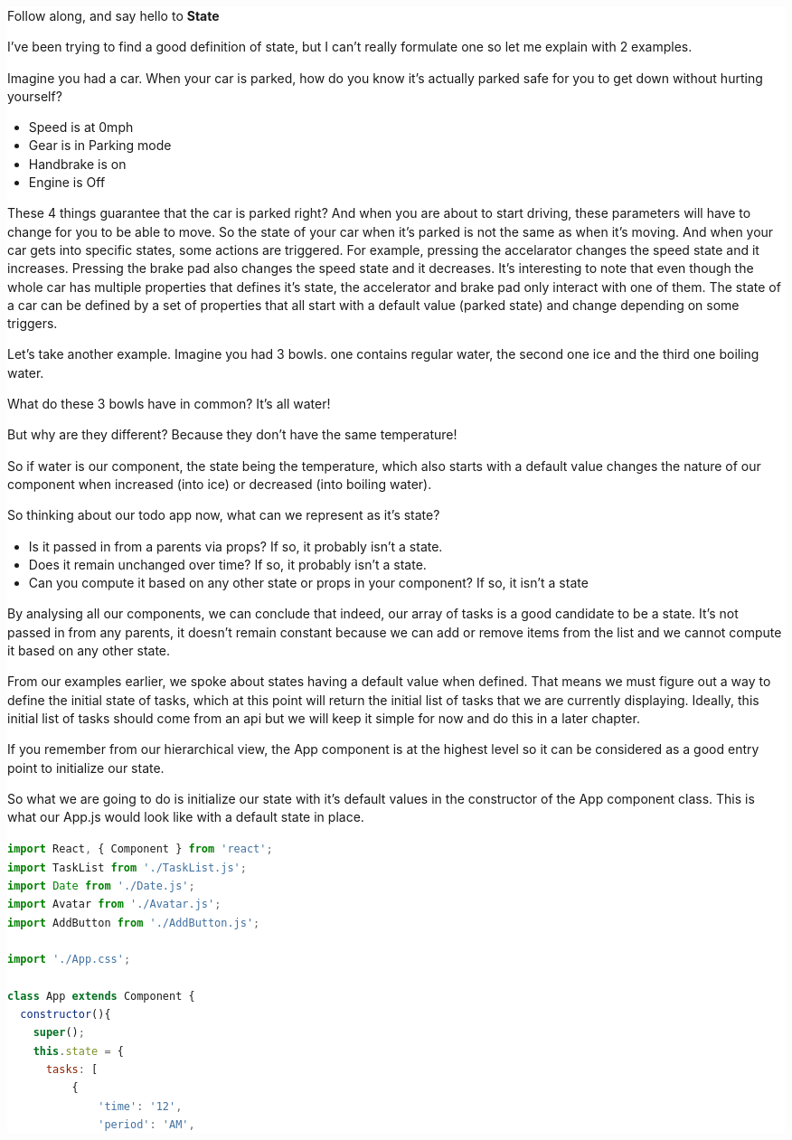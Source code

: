Follow along, and say hello to **State**

I’ve been trying to find a good definition of state, but I can’t really formulate one so let me explain with 2 examples.

Imagine you had a car. When your car is parked, how do you know it’s actually parked safe for you to get down without hurting yourself?

- Speed is at 0mph
- Gear is in Parking mode
- Handbrake is on
- Engine is Off

These 4 things guarantee that the car is parked right? And when you are about to start driving, these parameters will have to change for you to be able to move. So the state of your car when it’s parked is not the same as when it’s moving. And when your car gets into specific states, some actions are triggered. For example, pressing the accelarator changes the speed state and it increases. Pressing the brake pad also changes the speed state and it decreases. It’s interesting to note that even though the whole car has multiple properties that defines it’s state, the accelerator and brake pad only interact with one of them. The state of a car can be defined by a set of properties that all start with a default value (parked state) and change depending on some triggers.

Let’s take another example. Imagine you had 3 bowls. one contains regular water, the second one ice and the third one boiling water.

What do these 3 bowls have in common? It’s all water!

But why are they different? Because they don’t have the same temperature!

So if water is our component, the state being the temperature, which also starts with a default value changes the nature of our component when increased (into ice) or decreased (into boiling water).

So thinking about our todo app now, what can we represent as it’s state?

- Is it passed in from a parents via props? If so, it probably isn’t a state.
- Does it remain unchanged over time? If so, it probably isn’t a state.
- Can you compute it based on any other state or props in your component? If so, it isn’t a state

By analysing all our components, we can conclude that indeed, our array of tasks is a good candidate to be a state. It’s not passed in from any parents, it doesn’t remain constant because we can add or remove items from the list and we cannot compute it based on any other state.

From our examples earlier, we spoke about states having a default value when defined. That means we must figure out a way to define the initial state of tasks, which at this point will return the initial list of tasks that we are currently displaying. Ideally, this initial list of tasks should come from an api but we will keep it simple for now and do this in a later chapter.

If you remember from our hierarchical view, the App component is at the highest level so it can be considered as a good entry point to initialize our state.

So what we are going to do is initialize our state with it’s default values in the constructor of the App component class.
This is what our App.js would look like with a default state in place.
```javascript
import React, { Component } from 'react';
import TaskList from './TaskList.js';
import Date from './Date.js';
import Avatar from './Avatar.js';
import AddButton from './AddButton.js';

import './App.css';

class App extends Component {
  constructor(){
    super();
    this.state = {
      tasks: [
          {
              'time': '12',
              'period': 'AM',
```